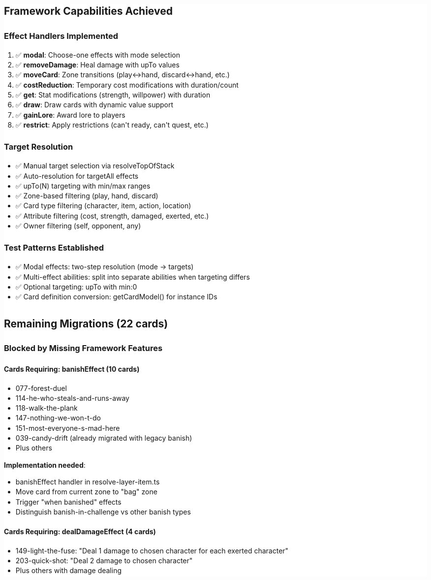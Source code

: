 ## Framework Capabilities Achieved

### Effect Handlers Implemented
1. ✅ **modal**: Choose-one effects with mode selection
2. ✅ **removeDamage**: Heal damage with upTo values
3. ✅ **moveCard**: Zone transitions (play↔hand, discard↔hand, etc.)
4. ✅ **costReduction**: Temporary cost modifications with duration/count
5. ✅ **get**: Stat modifications (strength, willpower) with duration
6. ✅ **draw**: Draw cards with dynamic value support
7. ✅ **gainLore**: Award lore to players
8. ✅ **restrict**: Apply restrictions (can't ready, can't quest, etc.)

### Target Resolution
- ✅ Manual target selection via resolveTopOfStack
- ✅ Auto-resolution for targetAll effects
- ✅ upTo(N) targeting with min/max ranges
- ✅ Zone-based filtering (play, hand, discard)
- ✅ Card type filtering (character, item, action, location)
- ✅ Attribute filtering (cost, strength, damaged, exerted, etc.)
- ✅ Owner filtering (self, opponent, any)

### Test Patterns Established
- ✅ Modal effects: two-step resolution (mode → targets)
- ✅ Multi-effect abilities: split into separate abilities when targeting differs
- ✅ Optional targeting: upTo with min:0
- ✅ Card definition conversion: getCardModel() for instance IDs

## Remaining Migrations (22 cards)

### Blocked by Missing Framework Features

#### Cards Requiring: banishEffect (10 cards)
- 077-forest-duel
- 114-he-who-steals-and-runs-away
- 118-walk-the-plank
- 147-nothing-we-won-t-do
- 151-most-everyone-s-mad-here
- 039-candy-drift (already migrated with legacy banish)
- Plus others

**Implementation needed**:
- banishEffect handler in resolve-layer-item.ts
- Move card from current zone to "bag" zone
- Trigger "when banished" effects
- Distinguish banish-in-challenge vs other banish types

#### Cards Requiring: dealDamageEffect (4 cards)
- 149-light-the-fuse: "Deal 1 damage to chosen character for each exerted character"
- 203-quick-shot: "Deal 2 damage to chosen character"
- Plus others with damage dealing
